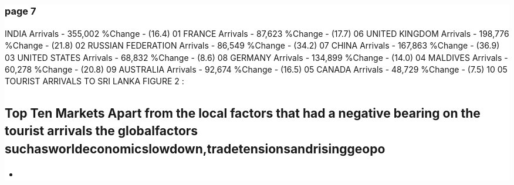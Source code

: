 ### page 7
INDIA
Arrivals - 355,002
%Change - (16.4)
01
FRANCE
Arrivals - 87,623
%Change - (17.7)
06
UNITED KINGDOM
Arrivals - 198,776
%Change - (21.8)
02
RUSSIAN FEDERATION
Arrivals - 86,549
%Change - (34.2)
07
CHINA
Arrivals - 167,863
%Change - (36.9)
03
UNITED STATES
Arrivals - 68,832
%Change - (8.6)
08
GERMANY
Arrivals - 134,899
%Change - (14.0)
04
MALDIVES
Arrivals - 60,278
%Change - (20.8)
09
AUSTRALIA
Arrivals - 92,674
%Change - (16.5)
05
CANADA
Arrivals - 48,729
%Change - (7.5)
10
05
TOURIST ARRIVALS TO SRI LANKA
FIGURE 2 :
 
Top Ten Markets 
Apart from the local factors that had a negative bearing on the tourist arrivals the 
globalfactors suchasworldeconomicslowdown,tradetensionsandrisinggeopo
-


-
